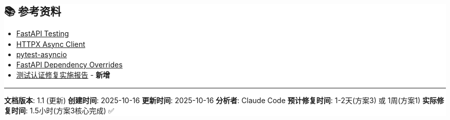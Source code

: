 ## 📚 参考资料

- [FastAPI Testing](https://fastapi.tiangolo.com/tutorial/testing/)
- [HTTPX Async Client](https://www.python-httpx.org/async/)
- [pytest-asyncio](https://pytest-asyncio.readthedocs.io/)
- [FastAPI Dependency Overrides](https://fastapi.tiangolo.com/advanced/testing-dependencies/)
- [测试认证修复实施报告](./test-auth-fix-implementation-2025-10-16.md) - **新增**

---

**文档版本**: 1.1 (更新)
**创建时间**: 2025-10-16
**更新时间**: 2025-10-16
**分析者**: Claude Code
**预计修复时间**: 1-2天(方案3) 或 1周(方案1)
**实际修复时间**: 1.5小时(方案3核心完成) ✅

